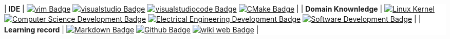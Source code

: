 | **IDE**                                   | [![vim Badge](https://img.shields.io/badge/-vim-019733?style=flat&logo=vim&logoColor=white)](https://github.com/vim/vim) [![visualstudio Badge](https://img.shields.io/badge/-Visual_Studio-5C2D91?style=flat&logo=visualstudio&logoColor=white)](https://visualstudio.microsoft.com/) [![visualstudiocode Badge](https://img.shields.io/badge/-Visual_Studio_Code-007ACC?style=flat&logo=visualstudiocode&logoColor=white)](https://code.visualstudio.com/) [![CMake Badge](https://img.shields.io/badge/-CMake-064F8C?style=flat&logo=cmake&logoColor=white)](https://cmake.org/)                                                                                                                                                                                                                                                                                                                                                                                                                                                                                                                                                                                                                                                                                                                                                                                                                                                                                                                                                                                                                                                                                                                                                                                                                                                                                                                                                                                                                                                                                                   |
| **Domain Knownledge**                     | [![Linux Kernel](https://img.shields.io/badge/-Linux%20Kernel-01D277?style=flat&logoColor=white)](https://github.com/Ricardo-Tu/Ricardo-Tu) [![Computer Science Development Badge](https://img.shields.io/badge/-Computer%20Science-FAB040?style=flat&logoColor=white)](https://github.com/search?q=user%3ABEPb&type=Repositories) [![Electrical Engineering Development Badge](https://img.shields.io/badge/-Electrical%20Engineering-4C8CBF?style=flat&logoColor=white)](https://github.com/search?q=user%3ABEPb&type=Repositories) [![Software Development Badge](https://img.shields.io/badge/-Software%20Development-FF6600?style=flat&logoColor=white)](https://github.com/search?q=user%3ABEPb&type=Repositories)                                                                                                                                                                                                                                                                                                                                                                                                                                                                                                                                                                                                                                                                                                                                                                                                                                                                                                                                                                                                                                                                                      |
| **Learning record**                       | [![Markdown Badge](https://img.shields.io/badge/-Markdown-2088FF?style=flat&logo=Markdown&logoColor=red)](https://blog.csdn.net/m0_43422086?spm=1000.2115.3001.5343) [![Github Badge](https://img.shields.io/badge/-Github%20-2088FF?style=flat&logo=Github&logoColor=gray)](https://github.com/Ricardo-Tu/Ricardo-Tu) [![wiki web Badge](https://img.shields.io/badge/-Wiki%20-2088FF?style=flat&logo=googledocs&logoColor=pink)](http://coderwu.asia/)                                                                                                                                                                                                                                                                                                                                                                                                                                                                                                                                                                                                                                                                                                                                                                                                                                                                                                                                                                                                                                                                                                                                                                                                                                                                                                                                                                                       |